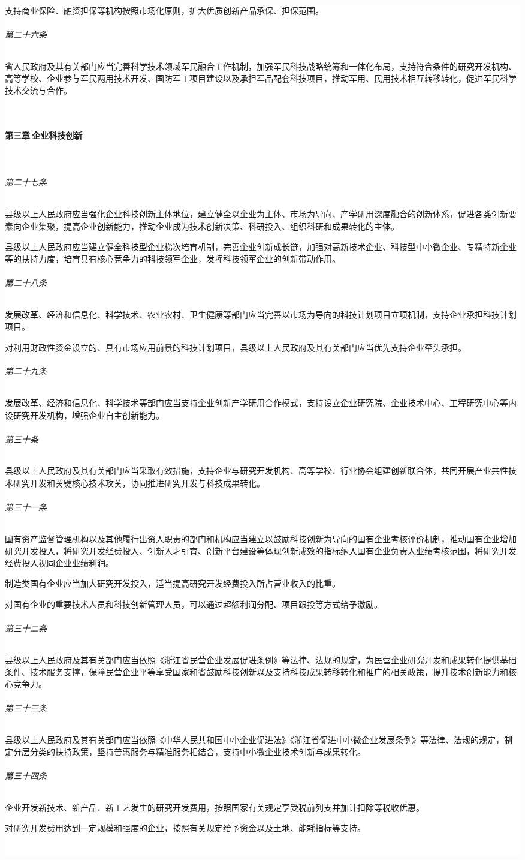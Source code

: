 支持商业保险、融资担保等机构按照市场化原则，扩大优质创新产品承保、担保范围。

###### 第二十六条

省人民政府及其有关部门应当完善科学技术领域军民融合工作机制，加强军民科技战略统筹和一体化布局，支持符合条件的研究开发机构、高等学校、企业参与军民两用技术开发、国防军工项目建设以及承担军品配套科技项目，推动军用、民用技术相互转移转化，促进军民科学技术交流与合作。

​

#### 第三章 企业科技创新

​

###### 第二十七条

县级以上人民政府应当强化企业科技创新主体地位，建立健全以企业为主体、市场为导向、产学研用深度融合的创新体系，促进各类创新要素向企业集聚，提高企业创新能力，推动企业成为技术创新决策、科研投入、组织科研和成果转化的主体。

县级以上人民政府应当建立健全科技型企业梯次培育机制，完善企业创新成长链，加强对高新技术企业、科技型中小微企业、专精特新企业等的扶持力度，培育具有核心竞争力的科技领军企业，发挥科技领军企业的创新带动作用。

###### 第二十八条

发展改革、经济和信息化、科学技术、农业农村、卫生健康等部门应当完善以市场为导向的科技计划项目立项机制，支持企业承担科技计划项目。

对利用财政性资金设立的、具有市场应用前景的科技计划项目，县级以上人民政府及其有关部门应当优先支持企业牵头承担。

###### 第二十九条

发展改革、经济和信息化、科学技术等部门应当支持企业创新产学研用合作模式，支持设立企业研究院、企业技术中心、工程研究中心等内设研究开发机构，增强企业自主创新能力。

###### 第三十条

县级以上人民政府及其有关部门应当采取有效措施，支持企业与研究开发机构、高等学校、行业协会组建创新联合体，共同开展产业共性技术研究开发和关键核心技术攻关，协同推进研究开发与科技成果转化。

###### 第三十一条

国有资产监督管理机构以及其他履行出资人职责的部门和机构应当建立以鼓励科技创新为导向的国有企业考核评价机制，推动国有企业增加研究开发投入，将研究开发经费投入、创新人才引育、创新平台建设等体现创新成效的指标纳入国有企业负责人业绩考核范围，将研究开发经费投入视同企业业绩利润。

制造类国有企业应当加大研究开发投入，适当提高研究开发经费投入所占营业收入的比重。

对国有企业的重要技术人员和科技创新管理人员，可以通过超额利润分配、项目跟投等方式给予激励。

###### 第三十二条

县级以上人民政府及其有关部门应当依照《浙江省民营企业发展促进条例》等法律、法规的规定，为民营企业研究开发和成果转化提供基础条件、技术服务支撑，保障民营企业平等享受国家和省鼓励科技创新以及支持科技成果转移转化和推广的相关政策，提升技术创新能力和核心竞争力。

###### 第三十三条

县级以上人民政府及其有关部门应当依照《中华人民共和国中小企业促进法》《浙江省促进中小微企业发展条例》等法律、法规的规定，制定分层分类的扶持政策，坚持普惠服务与精准服务相结合，支持中小微企业技术创新与成果转化。

###### 第三十四条

企业开发新技术、新产品、新工艺发生的研究开发费用，按照国家有关规定享受税前列支并加计扣除等税收优惠。

对研究开发费用达到一定规模和强度的企业，按照有关规定给予资金以及土地、能耗指标等支持。

​
